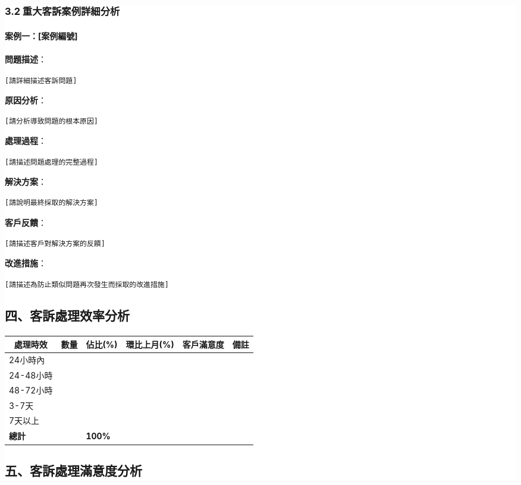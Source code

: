 ### 3.2 重大客訴案例詳細分析

#### 案例一：[案例編號]

**問題描述**：
```
[請詳細描述客訴問題]

```

**原因分析**：
```
[請分析導致問題的根本原因]

```

**處理過程**：
```
[請描述問題處理的完整過程]

```

**解決方案**：
```
[請說明最終採取的解決方案]

```

**客戶反饋**：
```
[請描述客戶對解決方案的反饋]

```

**改進措施**：
```
[請描述為防止類似問題再次發生而採取的改進措施]

```

## 四、客訴處理效率分析

| 處理時效 | 數量 | 佔比(%) | 環比上月(%) | 客戶滿意度 | 備註 |
|---------|------|---------|------------|-----------|------|
| 24小時內 | | | | | |
| 24-48小時 | | | | | |
| 48-72小時 | | | | | |
| 3-7天 | | | | | |
| 7天以上 | | | | | |
| **總計** | | **100%** | | | |

## 五、客訴處理滿意度分析
